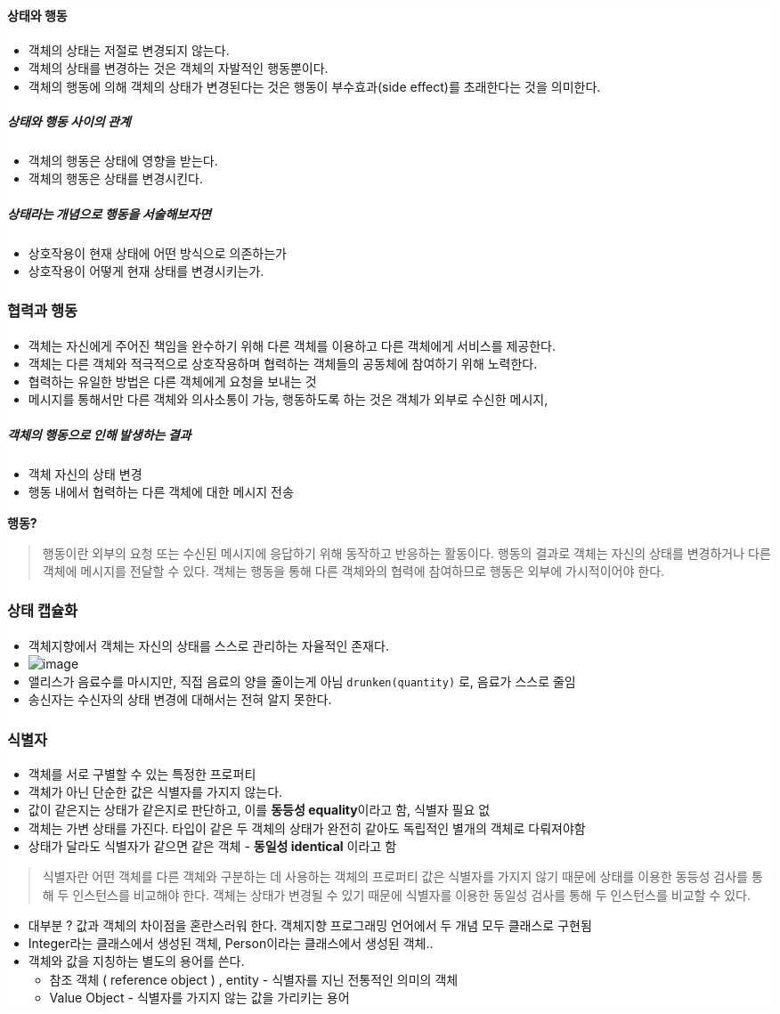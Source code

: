 #### 상태와 행동

* 객체의 상태는 저절로 변경되지 않는다.
* 객체의 상태를 변경하는 것은 객체의 자발적인 행동뿐이다.
* 객체의 행동에 의해 객체의 상태가 변경된다는 것은 행동이 부수효과(side effect)를 초래한다는 것을 의미한다.

##### 상태와 행동 사이의 관계

* 객체의 행동은 상태에 영향을 받는다.
* 객체의 행동은 상태를 변경시킨다.

##### 상태라는 개념으로 행동을 서술해보자면

* 상호작용이 현재 상태에 어떤 방식으로 의존하는가
* 상호작용이 어떻게 현재 상태를 변경시키는가.

### 협력과 행동

* 객체는 자신에게 주어진 책임을 완수하기 위해 다른 객체를 이용하고 다른 객체에게 서비스를 제공한다.
* 객체는 다른 객체와 적극적으로 상호작용하며 협력하는 객체들의 공동체에 참여하기 위해 노력한다.
* 협력하는 유일한 방법은 다른 객체에게 요청을 보내는 것
* 메시지를 통해서만 다른 객체와 의사소통이 가능, 행동하도록 하는 것은 객체가 외부로 수신한 메시지,

##### 객체의 행동으로 인해 발생하는 결과

* 객체 자신의 상태 변경
* 행동 내에서 협력하는 다른 객체에 대한 메시지 전송

**행동?**

>행동이란 외부의 요청 또는 수신된 메시지에 응답하기 위해 동작하고 반응하는 활동이다. 행동의 결과로 객체는 자신의 상태를 변경하거나 다른 객체에 메시지를 전달할 수 있다. 객체는 행동을 통해 다른 객체와의 협력에 참여하므로 행동은 외부에 가시적이어야 한다.

### 상태 캡슐화

* 객체지향에서 객체는 자신의 상태를 스스로 관리하는 자율적인 존재다.
* ![image](https://user-images.githubusercontent.com/72075148/142732383-45dcddcb-0a9e-4be4-9c14-7eb783f8d6ab.png)
* 앨리스가 음료수를 마시지만, 직접 음료의 양을 줄이는게 아님 `drunken(quantity)` 로, 음료가 스스로 줄임
* 송신자는 수신자의 상태 변경에 대해서는 전혀 알지 못한다.

### 식별자

* 객체를 서로 구별할 수 있는 특정한 프로퍼티
* 객체가 아닌 단순한 값은 식별자를 가지지 않는다.
* 값이 같은지는 상태가 같은지로 판단하고, 이를 **동등성 equality**이라고 함, 식별자 필요 없
* 객체는 가변 상태를 가진다. 타입이 같은 두 객체의 상태가 완전히 같아도 독립적인 별개의 객체로 다뤄져야함
* 상태가 달라도 식별자가 같으면 같은 객체 - **동일성 identical** 이라고 함

> 식별자란 어떤 객체를 다른 객체와 구분하는 데 사용하는 객체의 프로퍼티 값은 식별자를 가지지 않기 때문에 상태를 이용한 동등성 검사를 통해 두 인스턴스를 비교해야  한다. 객체는 상태가 변경될 수 있기 때문에 식별자를 이용한 동일성 검사를 통해 두 인스턴스를 비교할 수 있다.

* 대부분 ? 값과 객체의 차이점을 혼란스러워 한다. 객체지향 프로그래밍 언어에서 두 개념 모두 클래스로 구현됨
* Integer라는 클래스에서 생성된 객체, Person이라는 클래스에서 생성된 객체..
* 객체와 값을 지칭하는 별도의 용어를 쓴다.
  * 참조 객체 ( reference object ) , entity - 식별자를 지닌 전통적인 의미의 객체
  * Value Object - 식별자를 가지지 않는 값을 가리키는 용어
